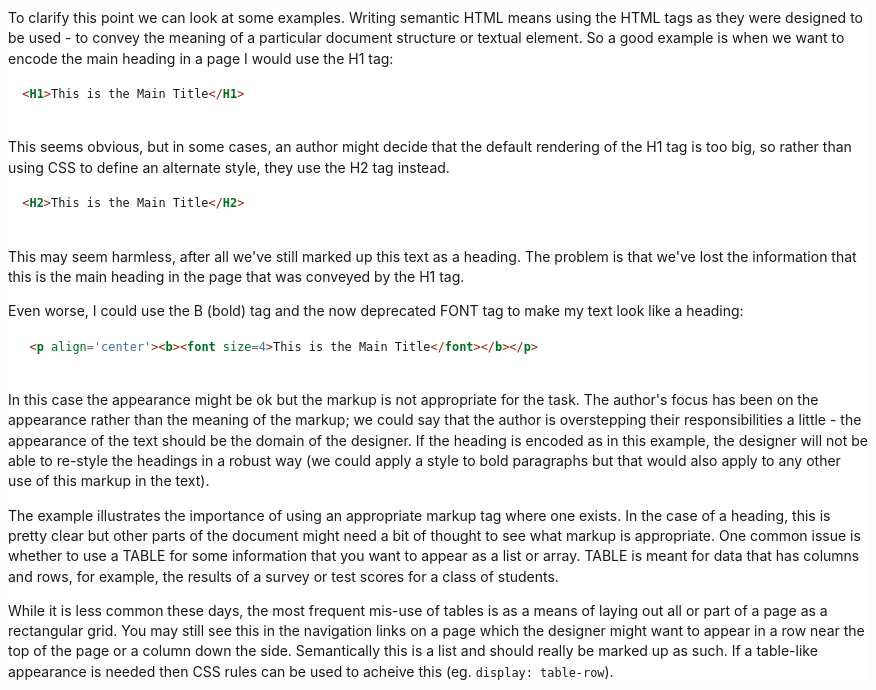 To clarify this point we can look at some examples. Writing semantic
HTML means using the HTML tags as they were designed to be used - to
convey the meaning of a particular document structure or textual
element. So a good example is when we want to encode the main heading in
a page I would use the H1 tag:

```HTML
  <H1>This is the Main Title</H1>
   
```

This seems obvious, but in some cases, an author might decide that the
default rendering of the H1 tag is too big, so rather than using CSS to
define an alternate style, they use the H2 tag instead.

```HTML
  <H2>This is the Main Title</H2>
   
```

This may seem harmless, after all we've still marked up this text as a
heading. The problem is that we've lost the information that this is the
main heading in the page that was conveyed by the H1 tag.

Even worse, I could use the B (bold) tag and the now deprecated FONT tag
to make my text look like a heading:

```HTML
   <p align='center'><b><font size=4>This is the Main Title</font></b></p>
   
```

In this case the appearance might be ok but the markup is not
appropriate for the task. The author's focus has been on the appearance
rather than the meaning of the markup; we could say that the author is
overstepping their responsibilities a little - the appearance of the
text should be the domain of the designer. If the heading is encoded as
in this example, the designer will not be able to re-style the headings
in a robust way (we could apply a style to bold paragraphs but that
would also apply to any other use of this markup in the text).

The example illustrates the importance of using an appropriate markup
tag where one exists. In the case of a heading, this is pretty clear but
other parts of the document might need a bit of thought to see what
markup is appropriate. One common issue is whether to use a TABLE for
some information that you want to appear as a list or array. TABLE is
meant for data that has columns and rows, for example, the results of a
survey or test scores for a class of students.

While it is less common these days, the most frequent mis-use of tables
is as a means of laying out all or part of a page as a rectangular grid.
You may still see this in the navigation links on a page which the
designer might want to appear in a row near the top of the page or a
column down the side. Semantically this is a list and should really be
marked up as such. If a table-like appearance is needed then CSS rules
can be used to acheive this (eg. `display: table-row`).
